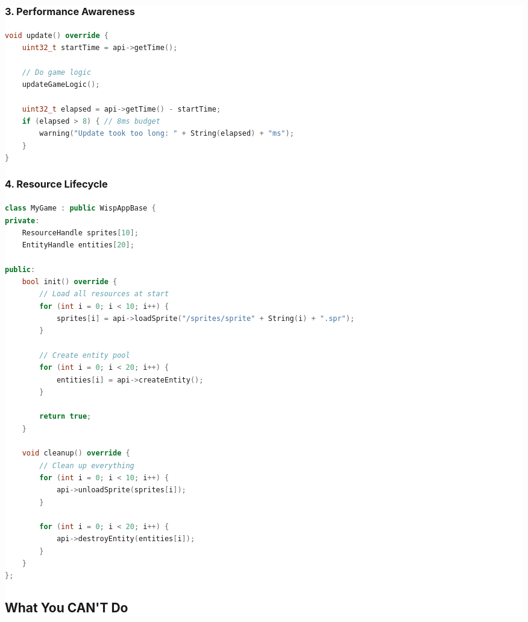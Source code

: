 
### 3. Performance Awareness
```cpp
void update() override {
    uint32_t startTime = api->getTime();
    
    // Do game logic
    updateGameLogic();
    
    uint32_t elapsed = api->getTime() - startTime;
    if (elapsed > 8) { // 8ms budget
        warning("Update took too long: " + String(elapsed) + "ms");
    }
}
```

### 4. Resource Lifecycle
```cpp
class MyGame : public WispAppBase {
private:
    ResourceHandle sprites[10];
    EntityHandle entities[20];
    
public:
    bool init() override {
        // Load all resources at start
        for (int i = 0; i < 10; i++) {
            sprites[i] = api->loadSprite("/sprites/sprite" + String(i) + ".spr");
        }
        
        // Create entity pool
        for (int i = 0; i < 20; i++) {
            entities[i] = api->createEntity();
        }
        
        return true;
    }
    
    void cleanup() override {
        // Clean up everything
        for (int i = 0; i < 10; i++) {
            api->unloadSprite(sprites[i]);
        }
        
        for (int i = 0; i < 20; i++) {
            api->destroyEntity(entities[i]);
        }
    }
};
```

## What You CAN'T Do
